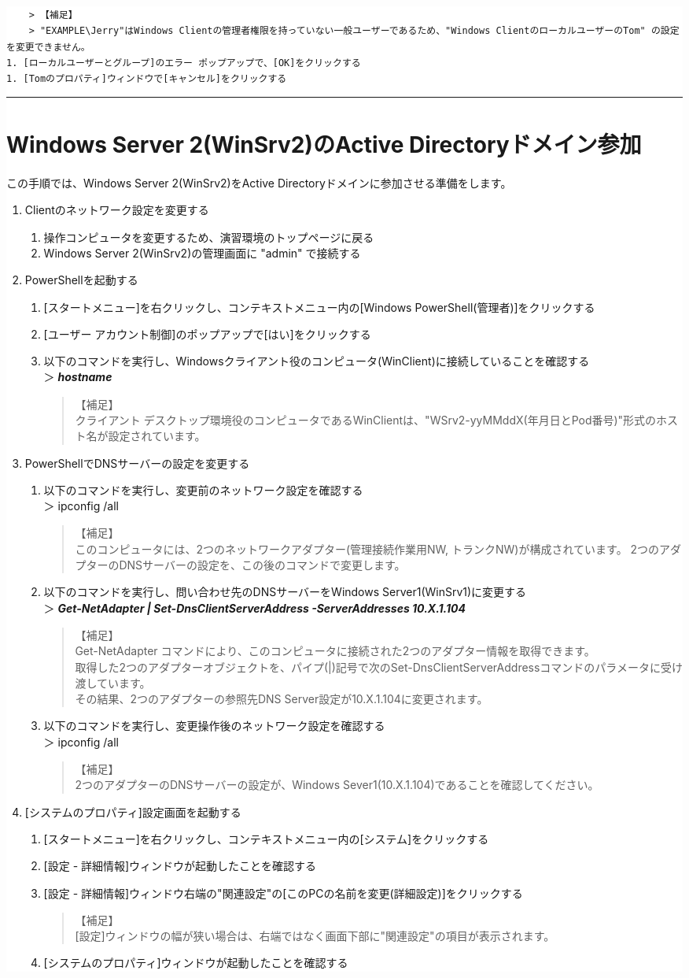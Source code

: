         > 【補足】  
        > "EXAMPLE\Jerry"はWindows Clientの管理者権限を持っていない一般ユーザーであるため、"Windows ClientのローカルユーザーのTom" の設定を変更できません。  
    1. [ローカルユーザーとグループ]のエラー ポップアップで、[OK]をクリックする  
    1. [Tomのプロパティ]ウィンドウで[キャンセル]をクリックする   


---  

# Windows Server 2(WinSrv2)のActive Directoryドメイン参加  
この手順では、Windows Server 2(WinSrv2)をActive Directoryドメインに参加させる準備をします。

1. Clientのネットワーク設定を変更する   
    1. 操作コンピュータを変更するため、演習環境のトップページに戻る  
    1. Windows Server 2(WinSrv2)の管理画面に "admin" で接続する   

1. PowerShellを起動する  
    1. [スタートメニュー]を右クリックし、コンテキストメニュー内の[Windows PowerShell(管理者)]をクリックする  
    1. [ユーザー アカウント制御]のポップアップで[はい]をクリックする  
    1. 以下のコマンドを実行し、Windowsクライアント役のコンピュータ(WinClient)に接続していることを確認する  
        ＞ ***hostname***  
        
        > 【補足】  
        > クライアント デスクトップ環境役のコンピュータであるWinClientは、"WSrv2-yyMMddX(年月日とPod番号)"形式のホスト名が設定されています。  

1. PowerShellでDNSサーバーの設定を変更する

    1. 以下のコマンドを実行し、変更前のネットワーク設定を確認する  
        ＞ ipconfig /all  

        > 【補足】  
        > このコンピュータには、2つのネットワークアダプター(管理接続作業用NW, トランクNW)が構成されています。 
        > 2つのアダプターのDNSサーバーの設定を、この後のコマンドで変更します。    

    1. 以下のコマンドを実行し、問い合わせ先のDNSサーバーをWindows Server1(WinSrv1)に変更する   
        ＞ ***Get-NetAdapter | Set-DnsClientServerAddress -ServerAddresses 10.X.1.104***   

        > 【補足】  
        > Get-NetAdapter コマンドにより、このコンピュータに接続された2つのアダプター情報を取得できます。  
        > 取得した2つのアダプターオブジェクトを、パイプ(|)記号で次のSet-DnsClientServerAddressコマンドのパラメータに受け渡しています。  
        > その結果、2つのアダプターの参照先DNS Server設定が10.X.1.104に変更されます。  

    1. 以下のコマンドを実行し、変更操作後のネットワーク設定を確認する  
        ＞ ipconfig /all  

        > 【補足】  
        > 2つのアダプターのDNSサーバーの設定が、Windows Sever1(10.X.1.104)であることを確認してください。


1. [システムのプロパティ]設定画面を起動する  
    1. [スタートメニュー]を右クリックし、コンテキストメニュー内の[システム]をクリックする  
    1. [設定 - 詳細情報]ウィンドウが起動したことを確認する  
    1. [設定 - 詳細情報]ウィンドウ右端の"関連設定"の[このPCの名前を変更(詳細設定)]をクリックする

        > 【補足】  
        > [設定]ウィンドウの幅が狭い場合は、右端ではなく画面下部に"関連設定"の項目が表示されます。  

    1. [システムのプロパティ]ウィンドウが起動したことを確認する  
